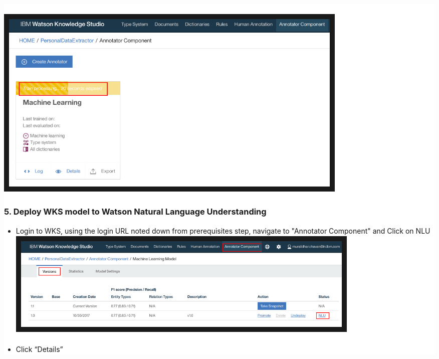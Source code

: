 <br/><img src="images/WKSAnnotatorProcessing.png" alt="WKSAnnotatorProcessing" width="640" border="10" />

### 5. Deploy WKS model to Watson Natural Language Understanding
- Login to WKS, using the login URL noted down from prerequisites step, navigate to "Annotator Component" and Click on NLU
<br/><img src="images/WKSCaptureModelId1.png" alt="WKSCaptureModelId1" width="640" border="10" /><br/><br/>
- Click “Details”